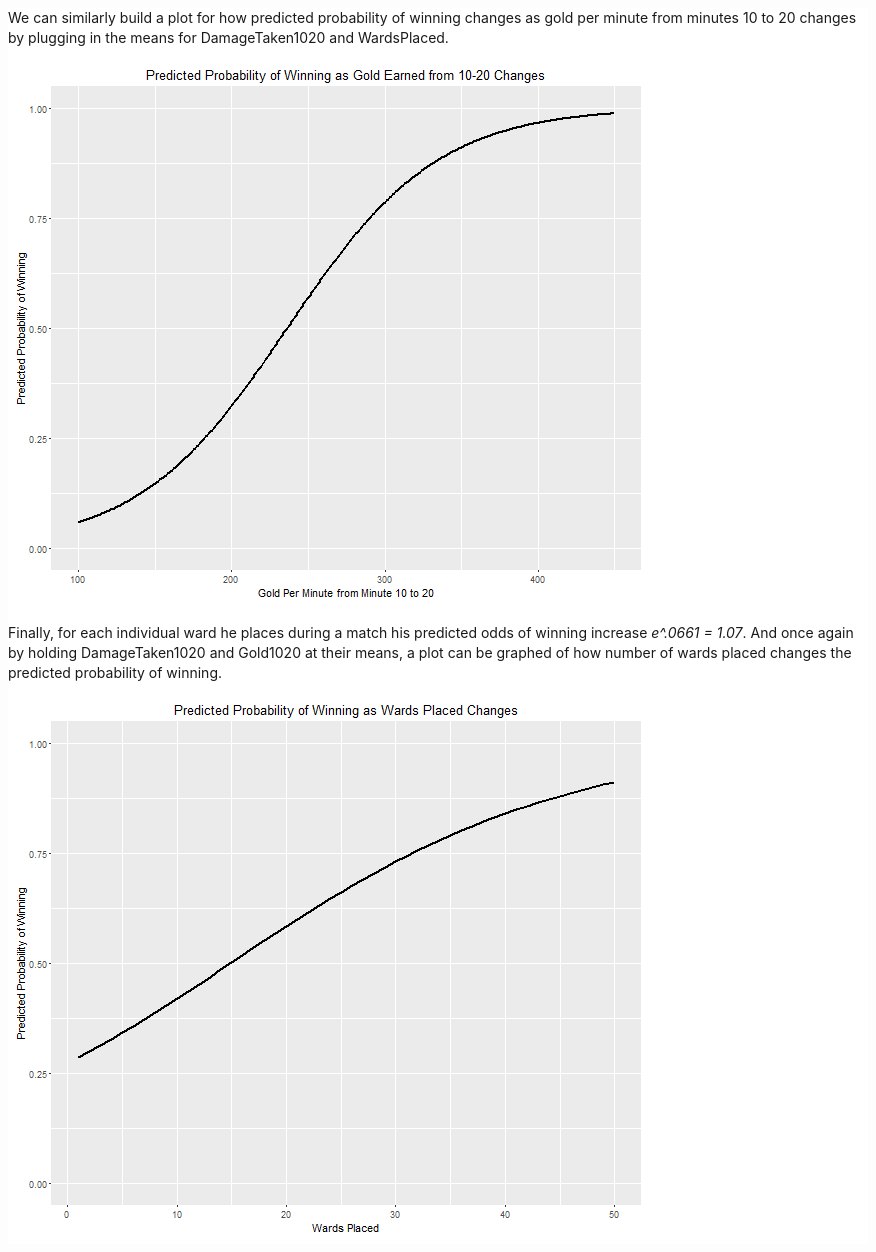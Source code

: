 We can similarly build a plot for how predicted probability of winning changes as gold per minute from minutes 10 to 20 changes by plugging in the means for DamageTaken1020 and WardsPlaced.

![Player A Gold1020](https://github.com/GabeHinton/League-Project/blob/master/Images/Player.A.Gold1020.png?raw=true)

Finally, for each individual ward he places during a match his predicted odds of winning increase *e^.0661 = 1.07*.  And once again by holding DamageTaken1020 and Gold1020 at their means, a plot can be graphed of how number of wards placed changes the predicted probability of winning.

![Player A WardsPlaced](https://github.com/GabeHinton/League-Project/blob/master/Images/Player.A.WardsPlaced.png?raw=true)